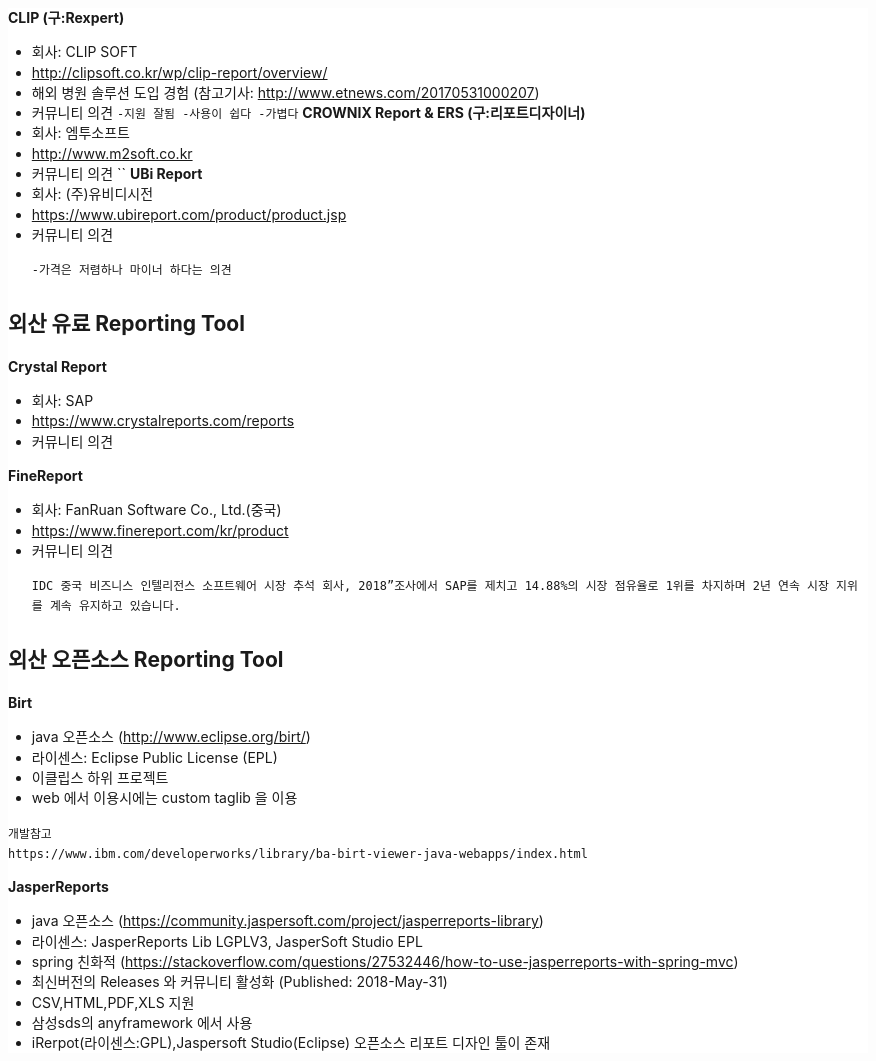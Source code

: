 **CLIP (구:Rexpert)**

- 회사: CLIP SOFT
- http://clipsoft.co.kr/wp/clip-report/overview/
- 해외 병원 솔루션 도입 경험 (참고기사: http://www.etnews.com/20170531000207)
- 커뮤니티 의견
  `-지원 잘됨 -사용이 쉽다 -가볍다`
  **CROWNIX Report & ERS (구:리포트디자이너)**
- 회사: 엠투소프트
- http://www.m2soft.co.kr
- 커뮤니티 의견
  ``
  **UBi Report**
- 회사: (주)유비디시전
- https://www.ubireport.com/product/product.jsp
- 커뮤니티 의견
  ```
  -가격은 저렴하나 마이너 하다는 의견
  ```

## 외산 유료 Reporting Tool

**Crystal Report**

- 회사: SAP
- https://www.crystalreports.com/reports
- 커뮤니티 의견

**FineReport**

- 회사: FanRuan Software Co., Ltd.(중국)
- https://www.finereport.com/kr/product
- 커뮤니티 의견
  ```
  IDC 중국 비즈니스 인텔리전스 소프트웨어 시장 추석 회사, 2018”조사에서 SAP를 제치고 14.88%의 시장 점유율로 1위를 차지하며 2년 연속 시장 지위를 계속 유지하고 있습니다.
  ```

## 외산 오픈소스 Reporting Tool

**Birt**

- java 오픈소스 (http://www.eclipse.org/birt/)
- 라이센스: Eclipse Public License (EPL)
- 이클립스 하위 프로젝트
- web 에서 이용시에는 custom taglib 을 이용

```
개발참고
https://www.ibm.com/developerworks/library/ba-birt-viewer-java-webapps/index.html
```

**JasperReports**

- java 오픈소스 (https://community.jaspersoft.com/project/jasperreports-library)
- 라이센스: JasperReports Lib LGPLV3, JasperSoft Studio EPL
- spring 친화적 (https://stackoverflow.com/questions/27532446/how-to-use-jasperreports-with-spring-mvc)
- 최신버전의 Releases 와 커뮤니티 활성화 (Published: 2018-May-31)
- CSV,HTML,PDF,XLS 지원
- 삼성sds의 anyframework 에서 사용
- iRerpot(라이센스:GPL),Jaspersoft Studio(Eclipse) 오픈소스 리포트 디자인 툴이 존재
